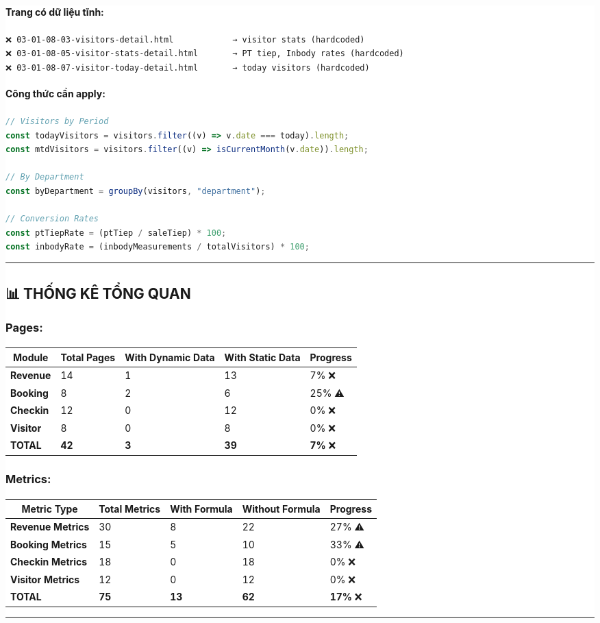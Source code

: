 #### Trang có dữ liệu tĩnh:

```
❌ 03-01-08-03-visitors-detail.html            → visitor stats (hardcoded)
❌ 03-01-08-05-visitor-stats-detail.html       → PT tiep, Inbody rates (hardcoded)
❌ 03-01-08-07-visitor-today-detail.html       → today visitors (hardcoded)
```

#### Công thức cần apply:

```javascript
// Visitors by Period
const todayVisitors = visitors.filter((v) => v.date === today).length;
const mtdVisitors = visitors.filter((v) => isCurrentMonth(v.date)).length;

// By Department
const byDepartment = groupBy(visitors, "department");

// Conversion Rates
const ptTiepRate = (ptTiep / saleTiep) * 100;
const inbodyRate = (inbodyMeasurements / totalVisitors) * 100;
```

---

## 📊 THỐNG KÊ TỔNG QUAN

### Pages:

| Module      | Total Pages | With Dynamic Data | With Static Data | Progress  |
| ----------- | ----------- | ----------------- | ---------------- | --------- |
| **Revenue** | 14          | 1                 | 13               | 7% ❌     |
| **Booking** | 8           | 2                 | 6                | 25% ⚠️    |
| **Checkin** | 12          | 0                 | 12               | 0% ❌     |
| **Visitor** | 8           | 0                 | 8                | 0% ❌     |
| **TOTAL**   | **42**      | **3**             | **39**           | **7%** ❌ |

### Metrics:

| Metric Type         | Total Metrics | With Formula | Without Formula | Progress   |
| ------------------- | ------------- | ------------ | --------------- | ---------- |
| **Revenue Metrics** | 30            | 8            | 22              | 27% ⚠️     |
| **Booking Metrics** | 15            | 5            | 10              | 33% ⚠️     |
| **Checkin Metrics** | 18            | 0            | 18              | 0% ❌      |
| **Visitor Metrics** | 12            | 0            | 12              | 0% ❌      |
| **TOTAL**           | **75**        | **13**       | **62**          | **17%** ❌ |

---